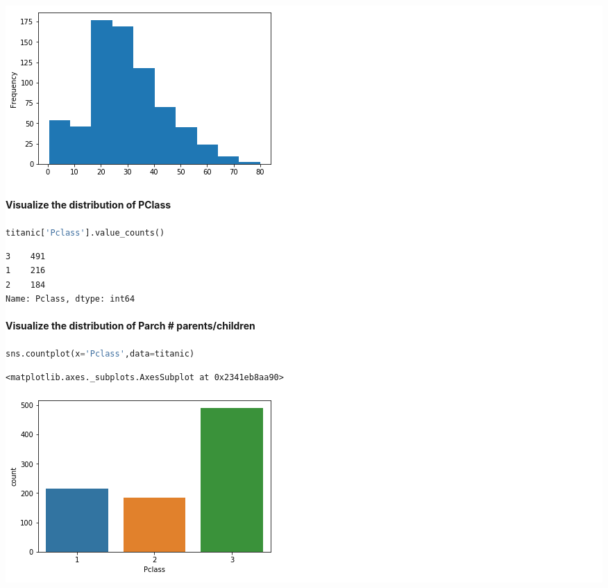 ![png](/_posts/Titanic_Project/output_29_1.png)



#### Visualize the distribution of PClass


```python
titanic['Pclass'].value_counts()
```




    3    491
    1    216
    2    184
    Name: Pclass, dtype: int64




#### Visualize the distribution of Parch # parents/children


```python
sns.countplot(x='Pclass',data=titanic)
```




    <matplotlib.axes._subplots.AxesSubplot at 0x2341eb8aa90>




![png](/_posts/Titanic_Project/output_33_1.png)
